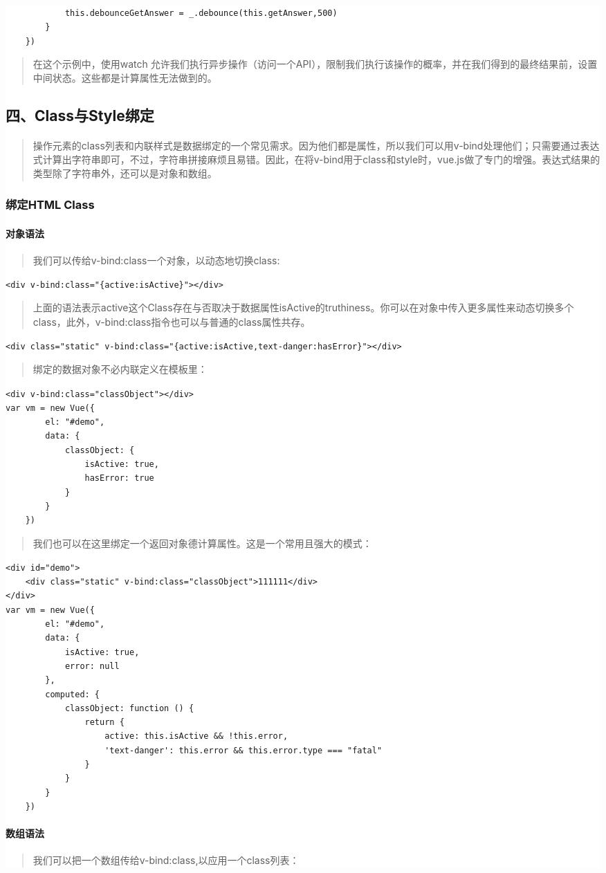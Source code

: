                 this.debounceGetAnswer = _.debounce(this.getAnswer,500)
            }
        })
>在这个示例中，使用watch 允许我们执行异步操作（访问一个API），限制我们执行该操作的概率，并在我们得到的最终结果前，设置中间状态。这些都是计算属性无法做到的。
## 四、Class与Style绑定
> 操作元素的class列表和内联样式是数据绑定的一个常见需求。因为他们都是属性，所以我们可以用v-bind处理他们；只需要通过表达式计算出字符串即可，不过，字符串拼接麻烦且易错。因此，在将v-bind用于class和style时，vue.js做了专门的增强。表达式结果的类型除了字符串外，还可以是对象和数组。

### 绑定HTML Class
#### 对象语法
> 我们可以传给v-bind:class一个对象，以动态地切换class:

    <div v-bind:class="{active:isActive}"></div>

> 上面的语法表示active这个Class存在与否取决于数据属性isActive的truthiness。你可以在对象中传入更多属性来动态切换多个class，此外，v-bind:class指令也可以与普通的class属性共存。

    <div class="static" v-bind:class="{active:isActive,text-danger:hasError}"></div>

> 绑定的数据对象不必内联定义在模板里：
    
    <div v-bind:class="classObject"></div>
    var vm = new Vue({
            el: "#demo",
            data: {
                classObject: {
                    isActive: true,
                    hasError: true
                }
            }
        })

> 我们也可以在这里绑定一个返回对象德计算属性。这是一个常用且强大的模式：
    
    <div id="demo">
        <div class="static" v-bind:class="classObject">111111</div>
    </div>
    var vm = new Vue({
            el: "#demo",
            data: {
                isActive: true,
                error: null
            },
            computed: {
                classObject: function () {
                    return {
                        active: this.isActive && !this.error,
                        'text-danger': this.error && this.error.type === "fatal"
                    }
                }
            }
        })
#### 数组语法
> 我们可以把一个数组传给v-bind:class,以应用一个class列表：
